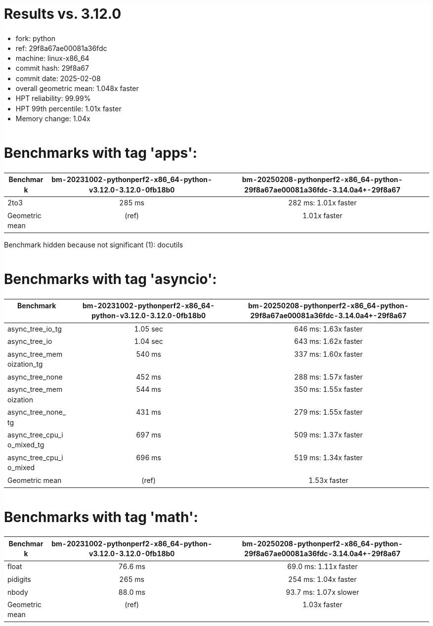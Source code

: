 # Results vs. 3.12.0

- fork: python
- ref: 29f8a67ae00081a36fdc
- machine: linux-x86_64
- commit hash: 29f8a67
- commit date: 2025-02-08
- overall geometric mean: 1.048x faster
- HPT reliability: 99.99%
- HPT 99th percentile: 1.01x faster
- Memory change: 1.04x

Benchmarks with tag 'apps':
===========================

| Benchmark      | bm-20231002-pythonperf2-x86_64-python-v3.12.0-3.12.0-0fb18b0 | bm-20250208-pythonperf2-x86_64-python-29f8a67ae00081a36fdc-3.14.0a4+-29f8a67 |
|----------------|:------------------------------------------------------------:|:----------------------------------------------------------------------------:|
| 2to3           | 285 ms                                                       | 282 ms: 1.01x faster                                                         |
| Geometric mean | (ref)                                                        | 1.01x faster                                                                 |

Benchmark hidden because not significant (1): docutils

Benchmarks with tag 'asyncio':
==============================

| Benchmark                  | bm-20231002-pythonperf2-x86_64-python-v3.12.0-3.12.0-0fb18b0 | bm-20250208-pythonperf2-x86_64-python-29f8a67ae00081a36fdc-3.14.0a4+-29f8a67 |
|----------------------------|:------------------------------------------------------------:|:----------------------------------------------------------------------------:|
| async_tree_io_tg           | 1.05 sec                                                     | 646 ms: 1.63x faster                                                         |
| async_tree_io              | 1.04 sec                                                     | 643 ms: 1.62x faster                                                         |
| async_tree_memoization_tg  | 540 ms                                                       | 337 ms: 1.60x faster                                                         |
| async_tree_none            | 452 ms                                                       | 288 ms: 1.57x faster                                                         |
| async_tree_memoization     | 544 ms                                                       | 350 ms: 1.55x faster                                                         |
| async_tree_none_tg         | 431 ms                                                       | 279 ms: 1.55x faster                                                         |
| async_tree_cpu_io_mixed_tg | 697 ms                                                       | 509 ms: 1.37x faster                                                         |
| async_tree_cpu_io_mixed    | 696 ms                                                       | 519 ms: 1.34x faster                                                         |
| Geometric mean             | (ref)                                                        | 1.53x faster                                                                 |

Benchmarks with tag 'math':
===========================

| Benchmark      | bm-20231002-pythonperf2-x86_64-python-v3.12.0-3.12.0-0fb18b0 | bm-20250208-pythonperf2-x86_64-python-29f8a67ae00081a36fdc-3.14.0a4+-29f8a67 |
|----------------|:------------------------------------------------------------:|:----------------------------------------------------------------------------:|
| float          | 76.6 ms                                                      | 69.0 ms: 1.11x faster                                                        |
| pidigits       | 265 ms                                                       | 254 ms: 1.04x faster                                                         |
| nbody          | 88.0 ms                                                      | 93.7 ms: 1.07x slower                                                        |
| Geometric mean | (ref)                                                        | 1.03x faster                                                                 |
